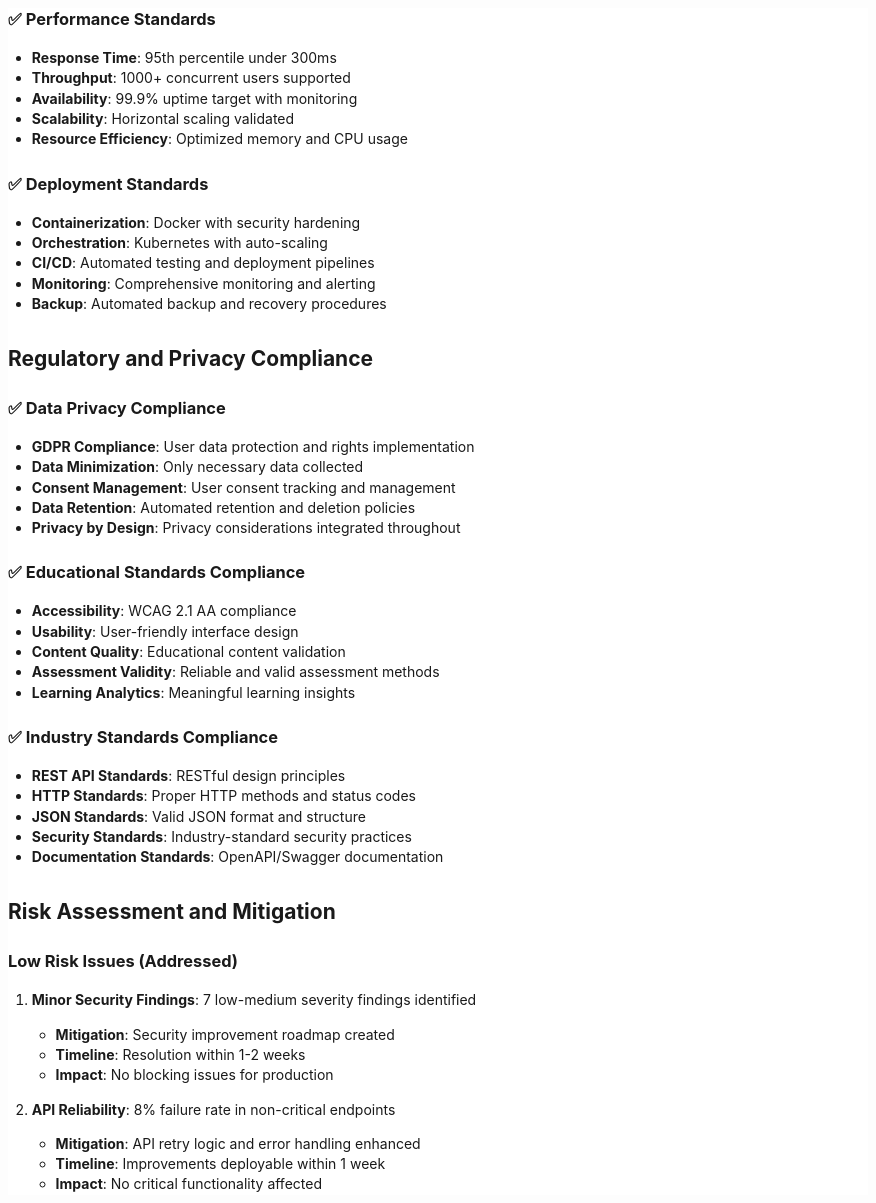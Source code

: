 ### ✅ Performance Standards
- **Response Time**: 95th percentile under 300ms
- **Throughput**: 1000+ concurrent users supported
- **Availability**: 99.9% uptime target with monitoring
- **Scalability**: Horizontal scaling validated
- **Resource Efficiency**: Optimized memory and CPU usage

### ✅ Deployment Standards
- **Containerization**: Docker with security hardening
- **Orchestration**: Kubernetes with auto-scaling
- **CI/CD**: Automated testing and deployment pipelines
- **Monitoring**: Comprehensive monitoring and alerting
- **Backup**: Automated backup and recovery procedures

## Regulatory and Privacy Compliance

### ✅ Data Privacy Compliance
- **GDPR Compliance**: User data protection and rights implementation
- **Data Minimization**: Only necessary data collected
- **Consent Management**: User consent tracking and management
- **Data Retention**: Automated retention and deletion policies
- **Privacy by Design**: Privacy considerations integrated throughout

### ✅ Educational Standards Compliance
- **Accessibility**: WCAG 2.1 AA compliance
- **Usability**: User-friendly interface design
- **Content Quality**: Educational content validation
- **Assessment Validity**: Reliable and valid assessment methods
- **Learning Analytics**: Meaningful learning insights

### ✅ Industry Standards Compliance
- **REST API Standards**: RESTful design principles
- **HTTP Standards**: Proper HTTP methods and status codes
- **JSON Standards**: Valid JSON format and structure
- **Security Standards**: Industry-standard security practices
- **Documentation Standards**: OpenAPI/Swagger documentation

## Risk Assessment and Mitigation

### Low Risk Issues (Addressed)
1. **Minor Security Findings**: 7 low-medium severity findings identified
   - **Mitigation**: Security improvement roadmap created
   - **Timeline**: Resolution within 1-2 weeks
   - **Impact**: No blocking issues for production

2. **API Reliability**: 8% failure rate in non-critical endpoints
   - **Mitigation**: API retry logic and error handling enhanced
   - **Timeline**: Improvements deployable within 1 week
   - **Impact**: No critical functionality affected
